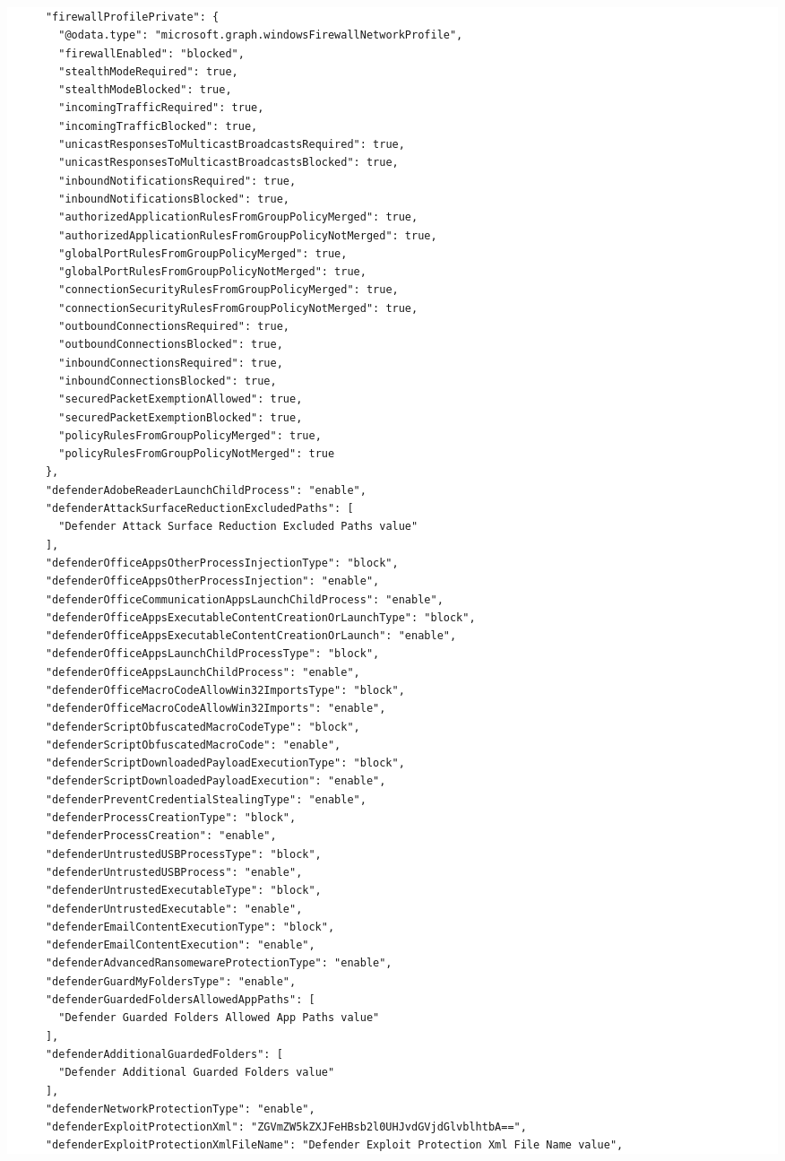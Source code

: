 ``` http
      "firewallProfilePrivate": {
        "@odata.type": "microsoft.graph.windowsFirewallNetworkProfile",
        "firewallEnabled": "blocked",
        "stealthModeRequired": true,
        "stealthModeBlocked": true,
        "incomingTrafficRequired": true,
        "incomingTrafficBlocked": true,
        "unicastResponsesToMulticastBroadcastsRequired": true,
        "unicastResponsesToMulticastBroadcastsBlocked": true,
        "inboundNotificationsRequired": true,
        "inboundNotificationsBlocked": true,
        "authorizedApplicationRulesFromGroupPolicyMerged": true,
        "authorizedApplicationRulesFromGroupPolicyNotMerged": true,
        "globalPortRulesFromGroupPolicyMerged": true,
        "globalPortRulesFromGroupPolicyNotMerged": true,
        "connectionSecurityRulesFromGroupPolicyMerged": true,
        "connectionSecurityRulesFromGroupPolicyNotMerged": true,
        "outboundConnectionsRequired": true,
        "outboundConnectionsBlocked": true,
        "inboundConnectionsRequired": true,
        "inboundConnectionsBlocked": true,
        "securedPacketExemptionAllowed": true,
        "securedPacketExemptionBlocked": true,
        "policyRulesFromGroupPolicyMerged": true,
        "policyRulesFromGroupPolicyNotMerged": true
      },
      "defenderAdobeReaderLaunchChildProcess": "enable",
      "defenderAttackSurfaceReductionExcludedPaths": [
        "Defender Attack Surface Reduction Excluded Paths value"
      ],
      "defenderOfficeAppsOtherProcessInjectionType": "block",
      "defenderOfficeAppsOtherProcessInjection": "enable",
      "defenderOfficeCommunicationAppsLaunchChildProcess": "enable",
      "defenderOfficeAppsExecutableContentCreationOrLaunchType": "block",
      "defenderOfficeAppsExecutableContentCreationOrLaunch": "enable",
      "defenderOfficeAppsLaunchChildProcessType": "block",
      "defenderOfficeAppsLaunchChildProcess": "enable",
      "defenderOfficeMacroCodeAllowWin32ImportsType": "block",
      "defenderOfficeMacroCodeAllowWin32Imports": "enable",
      "defenderScriptObfuscatedMacroCodeType": "block",
      "defenderScriptObfuscatedMacroCode": "enable",
      "defenderScriptDownloadedPayloadExecutionType": "block",
      "defenderScriptDownloadedPayloadExecution": "enable",
      "defenderPreventCredentialStealingType": "enable",
      "defenderProcessCreationType": "block",
      "defenderProcessCreation": "enable",
      "defenderUntrustedUSBProcessType": "block",
      "defenderUntrustedUSBProcess": "enable",
      "defenderUntrustedExecutableType": "block",
      "defenderUntrustedExecutable": "enable",
      "defenderEmailContentExecutionType": "block",
      "defenderEmailContentExecution": "enable",
      "defenderAdvancedRansomewareProtectionType": "enable",
      "defenderGuardMyFoldersType": "enable",
      "defenderGuardedFoldersAllowedAppPaths": [
        "Defender Guarded Folders Allowed App Paths value"
      ],
      "defenderAdditionalGuardedFolders": [
        "Defender Additional Guarded Folders value"
      ],
      "defenderNetworkProtectionType": "enable",
      "defenderExploitProtectionXml": "ZGVmZW5kZXJFeHBsb2l0UHJvdGVjdGlvblhtbA==",
      "defenderExploitProtectionXmlFileName": "Defender Exploit Protection Xml File Name value",
```